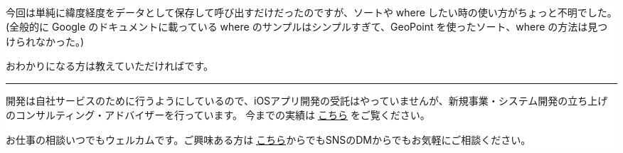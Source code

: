 今回は単純に緯度経度をデータとして保存して呼び出すだけだったのですが、ソートや where したい時の使い方がちょっと不明でした。(全般的に Google のドキュメントに載っている where のサンプルはシンプルすぎて、GeoPoint を使ったソート、where の方法は見つけられなかった。)

おわかりになる方は教えていただければです。

---

開発は自社サービスのために行うようにしているので、iOSアプリ開発の受託はやっていませんが、新規事業・システム開発の立ち上げのコンサルティング・アドバイザーを行っています。
今までの実績は [こちら](/professional-career/) をご覧ください。

お仕事の相談いつでもウェルカムです。ご興味ある方は [こちら](/contact)からでもSNSのDMからでもお気軽にご相談ください。
